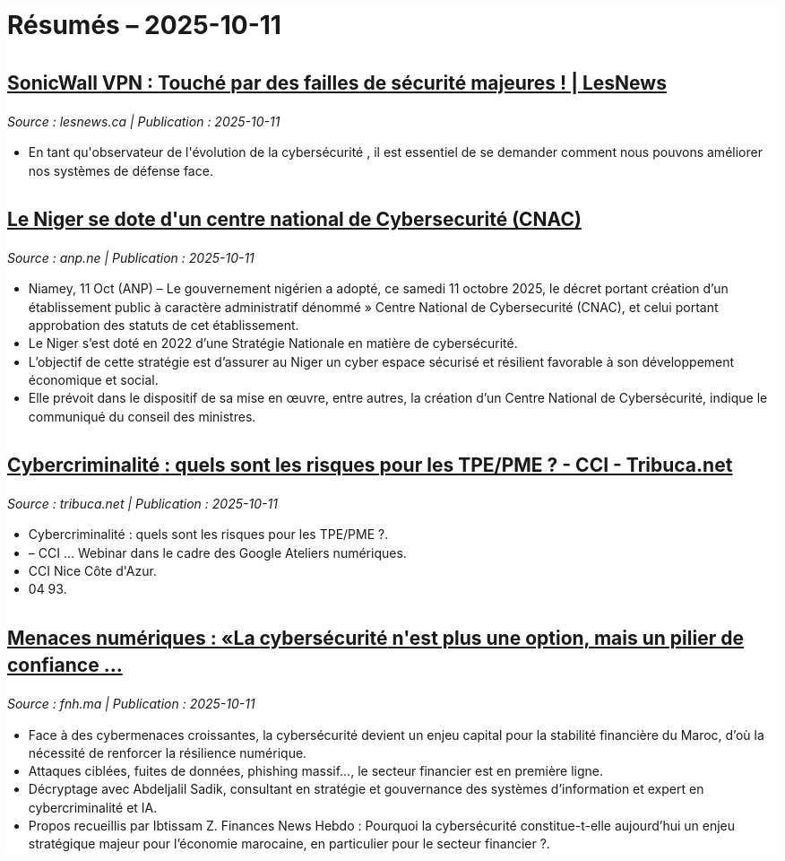 # Résumés – 2025-10-11


## [SonicWall VPN : Touché par des failles de sécurité majeures ! | LesNews](https://lesnews.ca/tech/cybersecurite/sonicwall-vpn-touche-par-des-failles-de-securite-majeures/)  
*Source : lesnews.ca | Publication : 2025-10-11*

- En tant qu'observateur de l'évolution de la cybersécurité , il est essentiel de se demander comment nous pouvons améliorer nos systèmes de défense face.

## [Le Niger se dote d'un centre national de Cybersecurité (CNAC)](https://anp.ne/le-niger-se-dote-dun-centre-national-de-cybersecurite-cnac/)  
*Source : anp.ne | Publication : 2025-10-11*

- Niamey, 11 Oct (ANP) – Le gouvernement nigérien a adopté, ce samedi 11 octobre 2025, le décret portant création d’un établissement public à caractère administratif dénommé » Centre National de Cybersecurité (CNAC), et celui portant approbation des statuts de cet établissement.
- Le Niger s’est doté en 2022 d’une Stratégie Nationale en matière de cybersécurité.
- L’objectif de cette stratégie est d’assurer au Niger un cyber espace sécurisé et résilient favorable à son développement économique et social.
- Elle prévoit dans le dispositif de sa mise en œuvre, entre autres, la création d’un Centre National de Cybersécurité, indique le communiqué du conseil des ministres.

## [<b>Cybercriminalité</b> : quels sont les risques pour les TPE/PME ? - CCI - Tribuca.net](https://tribuca.net/agenda-des-pros/cybercriminalite-quels-sont-les-risques-pour-les-tpe-pme-cci/)  
*Source : tribuca.net | Publication : 2025-10-11*

- Cybercriminalité : quels sont les risques pour les TPE/PME ?.
- – CCI ... Webinar dans le cadre des Google Ateliers numériques.
- CCI Nice Côte d'Azur.
- 04 93.

## [Menaces numériques : «La <b>cybersécurité</b> n'est plus une option, mais un pilier de confiance ...](https://fnh.ma/article/alaune/menaces-numeriques-cybersecurite-economie-marocaine)  
*Source : fnh.ma | Publication : 2025-10-11*

- Face à des cybermenaces croissantes, la cybersécurité devient un enjeu capital pour la stabilité financière du Maroc, d’où la nécessité de renforcer la résilience numérique.
- Attaques ciblées, fuites de données, phishing massif…, le secteur financier est en première ligne.
- Décryptage avec Abdeljalil Sadik, consultant en stratégie et gouvernance des systèmes d’information et expert en cybercriminalité et IA.
- Propos recueillis par Ibtissam Z. Finances News Hebdo : Pourquoi la cybersécurité constitue-t-elle aujourd’hui un enjeu stratégique majeur pour l’économie marocaine, en particulier pour le secteur financier ?.
